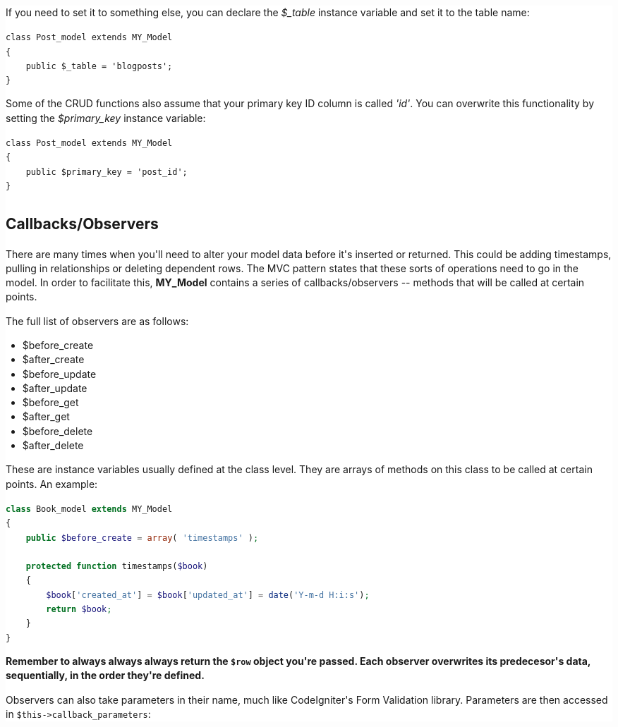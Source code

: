 If you need to set it to something else, you can declare the _$\_table_ instance variable and set it to the table name:

    class Post_model extends MY_Model
    {
        public $_table = 'blogposts';
    }

Some of the CRUD functions also assume that your primary key ID column is called _'id'_. You can overwrite this functionality by setting the _$primary\_key_ instance variable:

    class Post_model extends MY_Model
    {
        public $primary_key = 'post_id';
    }

Callbacks/Observers
-------------------

There are many times when you'll need to alter your model data before it's inserted or returned. This could be adding timestamps, pulling in relationships or deleting dependent rows. The MVC pattern states that these sorts of operations need to go in the model. In order to facilitate this, **MY_Model** contains a series of callbacks/observers -- methods that will be called at certain points.

The full list of observers are as follows:

* $before_create
* $after_create
* $before_update
* $after_update
* $before_get
* $after_get
* $before_delete
* $after_delete

These are instance variables usually defined at the class level. They are arrays of methods on this class to be called at certain points. An example:

```php
class Book_model extends MY_Model
{
    public $before_create = array( 'timestamps' );
    
    protected function timestamps($book)
    {
        $book['created_at'] = $book['updated_at'] = date('Y-m-d H:i:s');
        return $book;
    }
}
```

**Remember to always always always return the `$row` object you're passed. Each observer overwrites its predecesor's data, sequentially, in the order they're defined.**

Observers can also take parameters in their name, much like CodeIgniter's Form Validation library. Parameters are then accessed in `$this->callback_parameters`:
